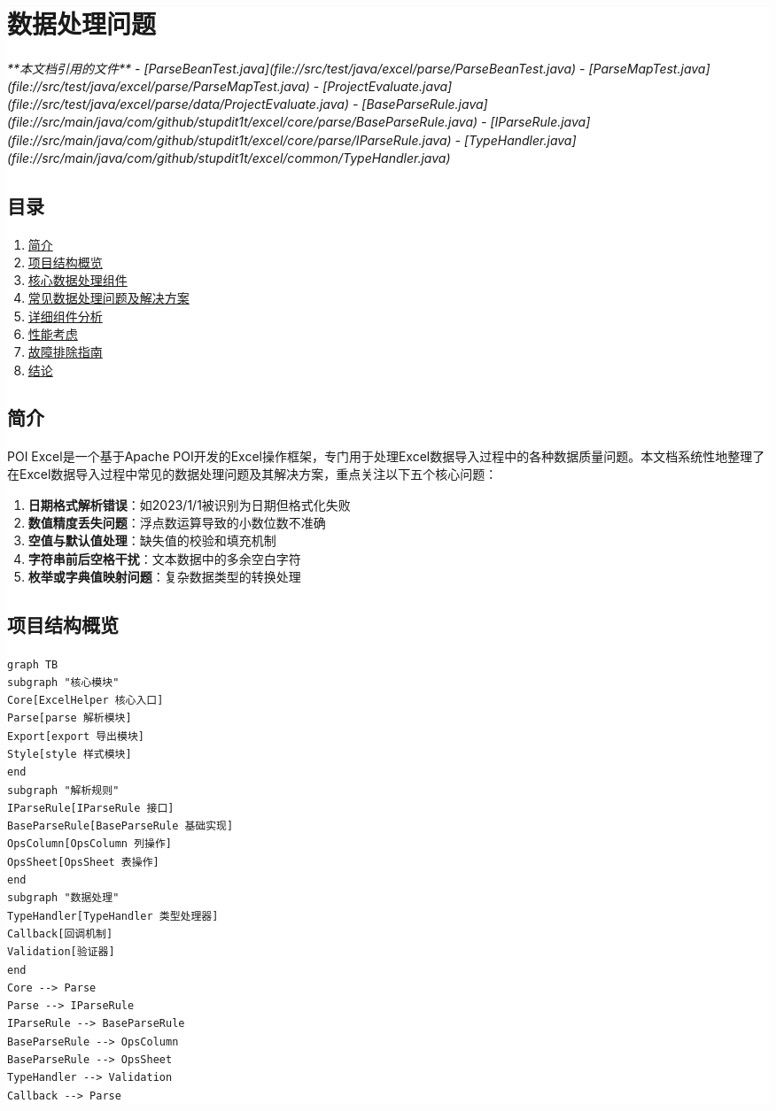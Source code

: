 # 数据处理问题

<cite>
**本文档引用的文件**
- [ParseBeanTest.java](file://src/test/java/excel/parse/ParseBeanTest.java)
- [ParseMapTest.java](file://src/test/java/excel/parse/ParseMapTest.java)
- [ProjectEvaluate.java](file://src/test/java/excel/parse/data/ProjectEvaluate.java)
- [BaseParseRule.java](file://src/main/java/com/github/stupdit1t/excel/core/parse/BaseParseRule.java)
- [IParseRule.java](file://src/main/java/com/github/stupdit1t/excel/core/parse/IParseRule.java)
- [TypeHandler.java](file://src/main/java/com/github/stupdit1t/excel/common/TypeHandler.java)
</cite>

## 目录
1. [简介](#简介)
2. [项目结构概览](#项目结构概览)
3. [核心数据处理组件](#核心数据处理组件)
4. [常见数据处理问题及解决方案](#常见数据处理问题及解决方案)
5. [详细组件分析](#详细组件分析)
6. [性能考虑](#性能考虑)
7. [故障排除指南](#故障排除指南)
8. [结论](#结论)

## 简介

POI Excel是一个基于Apache POI开发的Excel操作框架，专门用于处理Excel数据导入过程中的各种数据质量问题。本文档系统性地整理了在Excel数据导入过程中常见的数据处理问题及其解决方案，重点关注以下五个核心问题：

1. **日期格式解析错误**：如2023/1/1被识别为日期但格式化失败
2. **数值精度丢失问题**：浮点数运算导致的小数位数不准确
3. **空值与默认值处理**：缺失值的校验和填充机制
4. **字符串前后空格干扰**：文本数据中的多余空白字符
5. **枚举或字典值映射问题**：复杂数据类型的转换处理

## 项目结构概览

```mermaid
graph TB
subgraph "核心模块"
Core[ExcelHelper 核心入口]
Parse[parse 解析模块]
Export[export 导出模块]
Style[style 样式模块]
end
subgraph "解析规则"
IParseRule[IParseRule 接口]
BaseParseRule[BaseParseRule 基础实现]
OpsColumn[OpsColumn 列操作]
OpsSheet[OpsSheet 表操作]
end
subgraph "数据处理"
TypeHandler[TypeHandler 类型处理器]
Callback[回调机制]
Validation[验证器]
end
Core --> Parse
Parse --> IParseRule
IParseRule --> BaseParseRule
BaseParseRule --> OpsColumn
BaseParseRule --> OpsSheet
TypeHandler --> Validation
Callback --> Parse
```